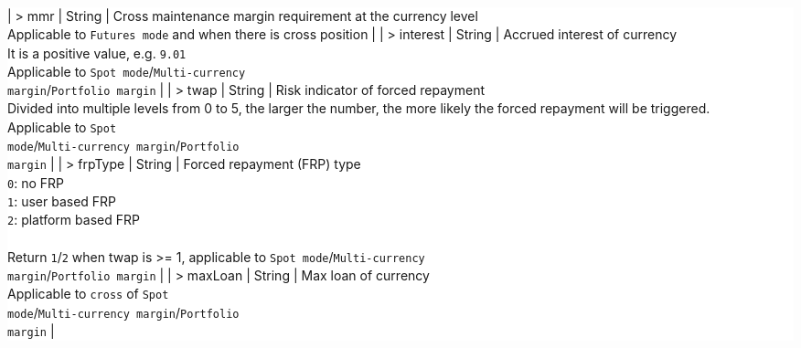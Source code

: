 | &gt; mmr                   | String           | Cross maintenance margin requirement at the currency level<br>Applicable to <code>Futures mode</code> and when there is cross position                                                                                                                                                                                                                                                                                                                                                                                                                                                                                                                                                                                                                                                                                                                                                                                                                                                                                                                                                                                                                   |
| &gt; interest              | String           | Accrued interest of currency<br>It is a positive value, e.g. <code>9.01</code><br>Applicable to <code>Spot mode</code>/<code>Multi-currency margin</code>/<code>Portfolio margin</code>                                                                                                                                                                                                                                                                                                                                                                                                                                                                                                                                                                                                                                                                                                                                                                                                                                                                                                                                                                  |
| &gt; twap                  | String           | Risk indicator of forced repayment<br>Divided into multiple levels from 0 to 5, the larger the number, the more likely the forced repayment will be triggered.<br>Applicable to <code>Spot mode</code>/<code>Multi-currency margin</code>/<code>Portfolio margin</code>                                                                                                                                                                                                                                                                                                                                                                                                                                                                                                                                                                                                                                                                                                                                                                                                                                                                                  |
| &gt; frpType               | String           | Forced repayment (FRP) type<br><code>0</code>: no FRP<br><code>1</code>: user based FRP<br><code>2</code>: platform based FRP<br><br>Return <code>1</code>/<code>2</code> when twap is &gt;= 1, applicable to <code>Spot mode</code>/<code>Multi-currency margin</code>/<code>Portfolio margin</code>                                                                                                                                                                                                                                                                                                                                                                                                                                                                                                                                                                                                                                                                                                                                                                                                                                                    |
| &gt; maxLoan               | String           | Max loan of currency<br>Applicable to <code>cross</code> of <code>Spot mode</code>/<code>Multi-currency margin</code>/<code>Portfolio margin</code>                                                                                                                                                                                                                                                                                                                                                                                                                                                                                                                                                                                                                                                                                                                                                                                                                                                                                                                                                                                                      |